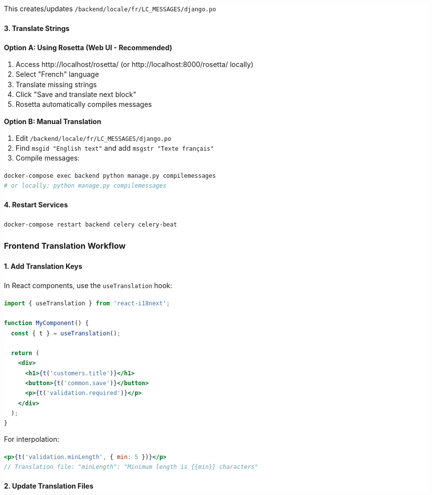 This creates/updates `/backend/locale/fr/LC_MESSAGES/django.po`

#### 3. Translate Strings

**Option A: Using Rosetta (Web UI - Recommended)**
1. Access http://localhost/rosetta/ (or http://localhost:8000/rosetta/ locally)
2. Select "French" language
3. Translate missing strings
4. Click "Save and translate next block"
5. Rosetta automatically compiles messages

**Option B: Manual Translation**
1. Edit `/backend/locale/fr/LC_MESSAGES/django.po`
2. Find `msgid "English text"` and add `msgstr "Texte français"`
3. Compile messages:
```bash
docker-compose exec backend python manage.py compilemessages
# or locally: python manage.py compilemessages
```

#### 4. Restart Services

```bash
docker-compose restart backend celery celery-beat
```

### Frontend Translation Workflow

#### 1. Add Translation Keys

In React components, use the `useTranslation` hook:
```jsx
import { useTranslation } from 'react-i18next';

function MyComponent() {
  const { t } = useTranslation();

  return (
    <div>
      <h1>{t('customers.title')}</h1>
      <button>{t('common.save')}</button>
      <p>{t('validation.required')}</p>
    </div>
  );
}
```

For interpolation:
```jsx
<p>{t('validation.minLength', { min: 5 })}</p>
// Translation file: "minLength": "Minimum length is {{min}} characters"
```

#### 2. Update Translation Files
